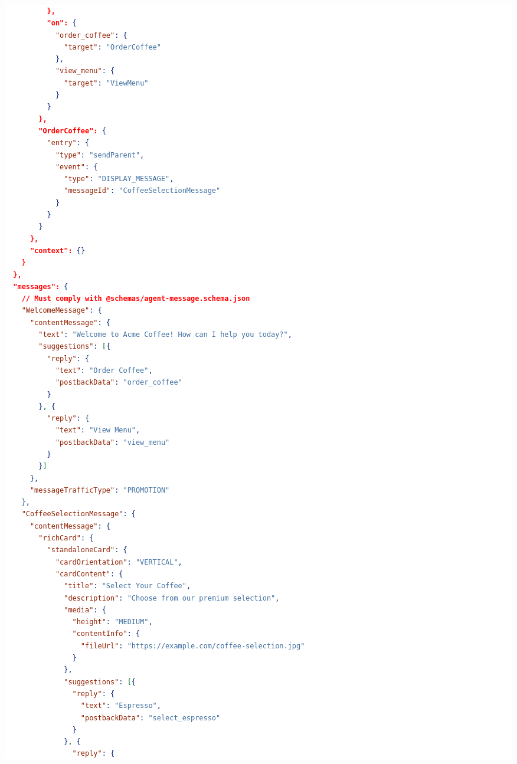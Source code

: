 ```json
          },
          "on": {
            "order_coffee": {
              "target": "OrderCoffee"
            },
            "view_menu": {
              "target": "ViewMenu"
            }
          }
        },
        "OrderCoffee": {
          "entry": {
            "type": "sendParent",
            "event": {
              "type": "DISPLAY_MESSAGE",
              "messageId": "CoffeeSelectionMessage"
            }
          }
        }
      },
      "context": {}
    }
  },
  "messages": {
    // Must comply with @schemas/agent-message.schema.json
    "WelcomeMessage": {
      "contentMessage": {
        "text": "Welcome to Acme Coffee! How can I help you today?",
        "suggestions": [{
          "reply": {
            "text": "Order Coffee",
            "postbackData": "order_coffee"
          }
        }, {
          "reply": {
            "text": "View Menu",
            "postbackData": "view_menu"
          }
        }]
      },
      "messageTrafficType": "PROMOTION"
    },
    "CoffeeSelectionMessage": {
      "contentMessage": {
        "richCard": {
          "standaloneCard": {
            "cardOrientation": "VERTICAL",
            "cardContent": {
              "title": "Select Your Coffee",
              "description": "Choose from our premium selection",
              "media": {
                "height": "MEDIUM",
                "contentInfo": {
                  "fileUrl": "https://example.com/coffee-selection.jpg"
                }
              },
              "suggestions": [{
                "reply": {
                  "text": "Espresso",
                  "postbackData": "select_espresso"
                }
              }, {
                "reply": {
```